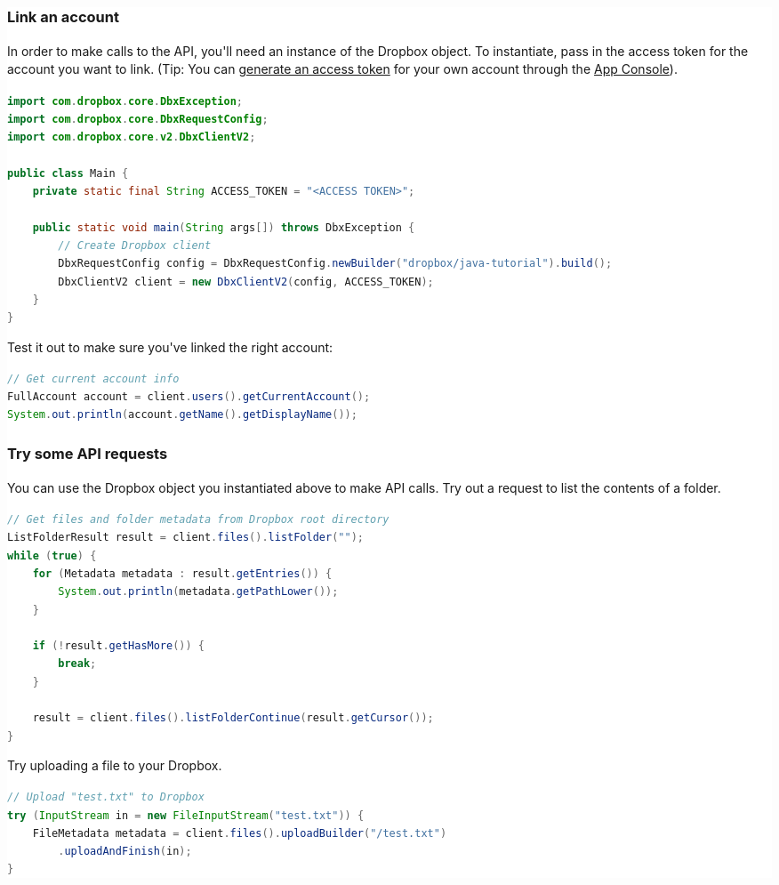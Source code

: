 ### Link an account

In order to make calls to the API, you'll need an instance of the Dropbox object. To instantiate, pass in the access token for the account you want to link. (Tip: You can [generate an access token](https://blogs.dropbox.com/developers/2014/05/generate-an-access-token-for-your-own-account/) for your own account through the [App Console](https://www.dropbox.com/developers/apps)).

```java
import com.dropbox.core.DbxException;
import com.dropbox.core.DbxRequestConfig;
import com.dropbox.core.v2.DbxClientV2;

public class Main {
    private static final String ACCESS_TOKEN = "<ACCESS TOKEN>";

    public static void main(String args[]) throws DbxException {
        // Create Dropbox client
        DbxRequestConfig config = DbxRequestConfig.newBuilder("dropbox/java-tutorial").build();
        DbxClientV2 client = new DbxClientV2(config, ACCESS_TOKEN);
    }
}
```

Test it out to make sure you've linked the right account:

```java
// Get current account info
FullAccount account = client.users().getCurrentAccount();
System.out.println(account.getName().getDisplayName());
```

### Try some API requests

You can use the Dropbox object you instantiated above to make API calls. Try out a request to list the contents of a folder.

```java
// Get files and folder metadata from Dropbox root directory
ListFolderResult result = client.files().listFolder("");
while (true) {
    for (Metadata metadata : result.getEntries()) {
        System.out.println(metadata.getPathLower());
    }

    if (!result.getHasMore()) {
        break;
    }

    result = client.files().listFolderContinue(result.getCursor());
}
```

Try uploading a file to your Dropbox.

```java
// Upload "test.txt" to Dropbox
try (InputStream in = new FileInputStream("test.txt")) {
    FileMetadata metadata = client.files().uploadBuilder("/test.txt")
        .uploadAndFinish(in);
}
```
